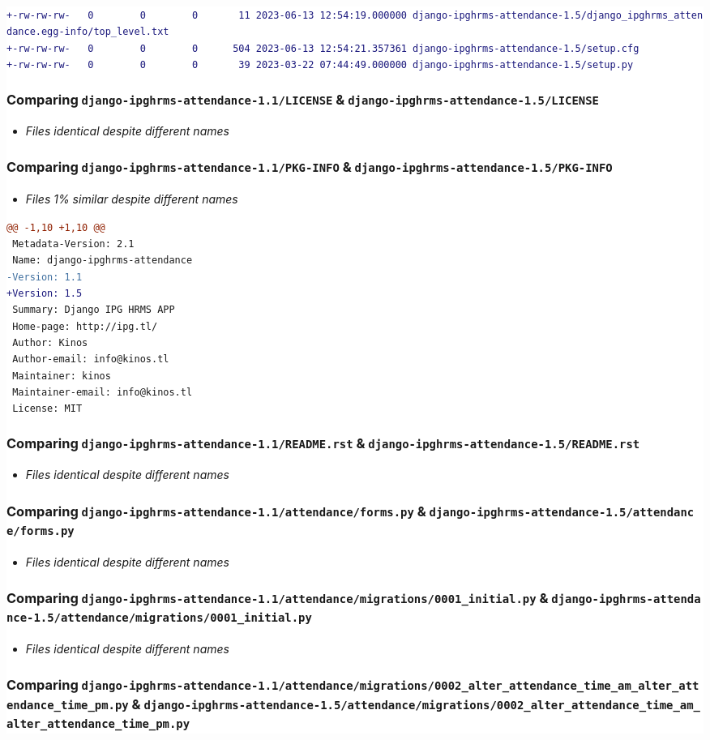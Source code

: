 ```diff
+-rw-rw-rw-   0        0        0       11 2023-06-13 12:54:19.000000 django-ipghrms-attendance-1.5/django_ipghrms_attendance.egg-info/top_level.txt
+-rw-rw-rw-   0        0        0      504 2023-06-13 12:54:21.357361 django-ipghrms-attendance-1.5/setup.cfg
+-rw-rw-rw-   0        0        0       39 2023-03-22 07:44:49.000000 django-ipghrms-attendance-1.5/setup.py
```

### Comparing `django-ipghrms-attendance-1.1/LICENSE` & `django-ipghrms-attendance-1.5/LICENSE`

 * *Files identical despite different names*

### Comparing `django-ipghrms-attendance-1.1/PKG-INFO` & `django-ipghrms-attendance-1.5/PKG-INFO`

 * *Files 1% similar despite different names*

```diff
@@ -1,10 +1,10 @@
 Metadata-Version: 2.1
 Name: django-ipghrms-attendance
-Version: 1.1
+Version: 1.5
 Summary: Django IPG HRMS APP
 Home-page: http://ipg.tl/
 Author: Kinos
 Author-email: info@kinos.tl
 Maintainer: kinos
 Maintainer-email: info@kinos.tl
 License: MIT
```

### Comparing `django-ipghrms-attendance-1.1/README.rst` & `django-ipghrms-attendance-1.5/README.rst`

 * *Files identical despite different names*

### Comparing `django-ipghrms-attendance-1.1/attendance/forms.py` & `django-ipghrms-attendance-1.5/attendance/forms.py`

 * *Files identical despite different names*

### Comparing `django-ipghrms-attendance-1.1/attendance/migrations/0001_initial.py` & `django-ipghrms-attendance-1.5/attendance/migrations/0001_initial.py`

 * *Files identical despite different names*

### Comparing `django-ipghrms-attendance-1.1/attendance/migrations/0002_alter_attendance_time_am_alter_attendance_time_pm.py` & `django-ipghrms-attendance-1.5/attendance/migrations/0002_alter_attendance_time_am_alter_attendance_time_pm.py`
